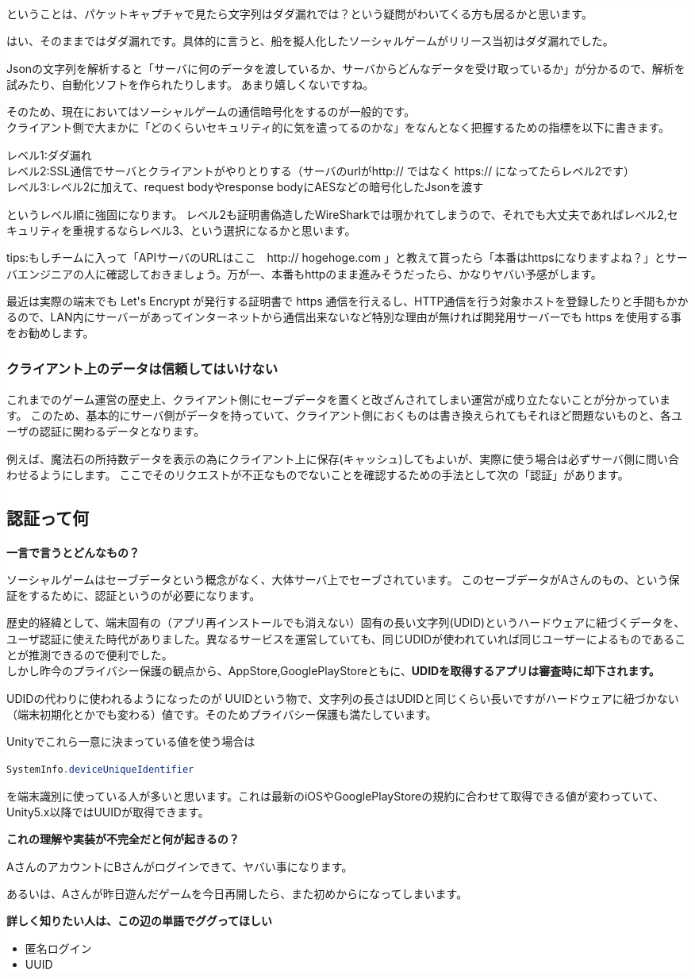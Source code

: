 ということは、パケットキャプチャで見たら文字列はダダ漏れでは？という疑問がわいてくる方も居るかと思います。

はい、そのままではダダ漏れです。具体的に言うと、船を擬人化したソーシャルゲームがリリース当初はダダ漏れでした。

Jsonの文字列を解析すると「サーバに何のデータを渡しているか、サーバからどんなデータを受け取っているか」が分かるので、解析を試みたり、自動化ソフトを作られたりします。
あまり嬉しくないですね。

そのため、現在においてはソーシャルゲームの通信暗号化をするのが一般的です。　  
クライアント側で大まかに「どのくらいセキュリティ的に気を遣ってるのかな」をなんとなく把握するための指標を以下に書きます。

レベル1:ダダ漏れ  
レベル2:SSL通信でサーバとクライアントがやりとりする（サーバのurlがhttp:// ではなく https:// になってたらレベル2です）  
レベル3:レベル2に加えて、request bodyやresponse bodyにAESなどの暗号化したJsonを渡す

というレベル順に強固になります。
レベル2も証明書偽造したWireSharkでは覗かれてしまうので、それでも大丈夫であればレベル2,セキュリティを重視するならレベル3、という選択になるかと思います。

tips:もしチームに入って「APIサーバのURLはここ　http:// hogehoge.com 」と教えて貰ったら「本番はhttpsになりますよね？」とサーバエンジニアの人に確認しておきましょう。万が一、本番もhttpのまま進みそうだったら、かなりヤバい予感がします。

最近は実際の端末でも Let's Encrypt が発行する証明書で https 通信を行えるし、HTTP通信を行う対象ホストを登録したりと手間もかかるので、LAN内にサーバーがあってインターネットから通信出来ないなど特別な理由が無ければ開発用サーバーでも https を使用する事をお勧めします。

### クライアント上のデータは信頼してはいけない
これまでのゲーム運営の歴史上、クライアント側にセーブデータを置くと改ざんされてしまい運営が成り立たないことが分かっています。
このため、基本的にサーバ側がデータを持っていて、クライアント側におくものは書き換えられてもそれほど問題ないものと、各ユーザの認証に関わるデータとなります。

例えば、魔法石の所持数データを表示の為にクライアント上に保存(キャッシュ)してもよいが、実際に使う場合は必ずサーバ側に問い合わせるようにします。
ここでそのリクエストが不正なものでないことを確認するための手法として次の「認証」があります。

## 認証って何
**一言で言うとどんなもの？**

ソーシャルゲームはセーブデータという概念がなく、大体サーバ上でセーブされています。
このセーブデータがAさんのもの、という保証をするために、認証というのが必要になります。

歴史的経緯として、端末固有の（アプリ再インストールでも消えない）固有の長い文字列(UDID)というハードウェアに紐づくデータを、ユーザ認証に使えた時代がありました。異なるサービスを運営していても、同じUDIDが使われていれば同じユーザーによるものであることが推測できるので便利でした。  
しかし昨今のプライバシー保護の観点から、AppStore,GooglePlayStoreともに、**UDIDを取得するアプリは審査時に却下されます。**  

UDIDの代わりに使われるようになったのが UUIDという物で、文字列の長さはUDIDと同じくらい長いですがハードウェアに紐づかない（端末初期化とかでも変わる）値です。そのためプライバシー保護も満たしています。

Unityでこれら一意に決まっている値を使う場合は
```cs
SystemInfo.deviceUniqueIdentifier
```
を端末識別に使っている人が多いと思います。これは最新のiOSやGooglePlayStoreの規約に合わせて取得できる値が変わっていて、Unity5.x以降ではUUIDが取得できます。


**これの理解や実装が不完全だと何が起きるの？**

AさんのアカウントにBさんがログインできて、ヤバい事になります。

あるいは、Aさんが昨日遊んだゲームを今日再開したら、また初めからになってしまいます。

**詳しく知りたい人は、この辺の単語でググってほしい**

- 匿名ログイン
- UUID
